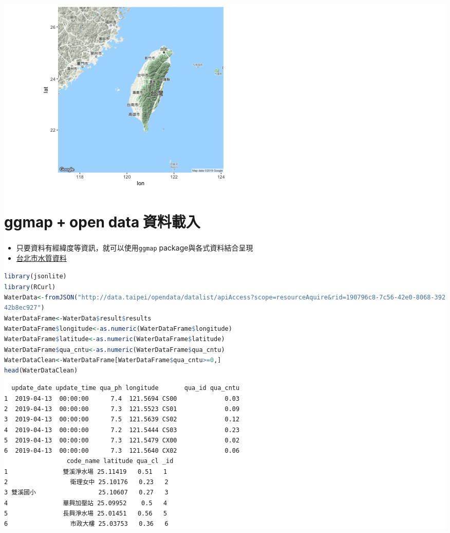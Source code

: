 ![plot of chunk unnamed-chunk-30](EMBA_PipelinesForDataAnalysisInR3-figure/unnamed-chunk-30-1.png)

ggmap + open data 資料載入
====================================
- 只要資料有經緯度等資訊，就可以使用`ggmap` package與各式資料結合呈現
- [台北市水質資料](http://data.taipei/opendata/datalist/apiAccess?scope=resourceAquire&rid=190796c8-7c56-42e0-8068-39242b8ec927)

```r
library(jsonlite)
library(RCurl)
WaterData<-fromJSON("http://data.taipei/opendata/datalist/apiAccess?scope=resourceAquire&rid=190796c8-7c56-42e0-8068-39242b8ec927")
WaterDataFrame<-WaterData$result$results
WaterDataFrame$longitude<-as.numeric(WaterDataFrame$longitude)
WaterDataFrame$latitude<-as.numeric(WaterDataFrame$latitude)
WaterDataFrame$qua_cntu<-as.numeric(WaterDataFrame$qua_cntu)
WaterDataClean<-WaterDataFrame[WaterDataFrame$qua_cntu>=0,]
head(WaterDataClean)
```

```
  update_date update_time qua_ph longitude       qua_id qua_cntu
1  2019-04-13  00:00:00      7.4  121.5694 CS00             0.03
2  2019-04-13  00:00:00      7.3  121.5523 CS01             0.09
3  2019-04-13  00:00:00      7.5  121.5639 CS02             0.12
4  2019-04-13  00:00:00      7.2  121.5444 CS03             0.23
5  2019-04-13  00:00:00      7.3  121.5479 CX00             0.02
6  2019-04-13  00:00:00      7.3  121.5640 CX02             0.06
                 code_name latitude qua_cl _id
1               雙溪淨水場 25.11419   0.51   1
2                 衛理女中 25.10176   0.23   2
3 雙溪國小                 25.10607   0.27   3
4               華興加壓站 25.09952    0.5   4
5               長興淨水場 25.01451   0.56   5
6                 市政大樓 25.03753   0.36   6
```
